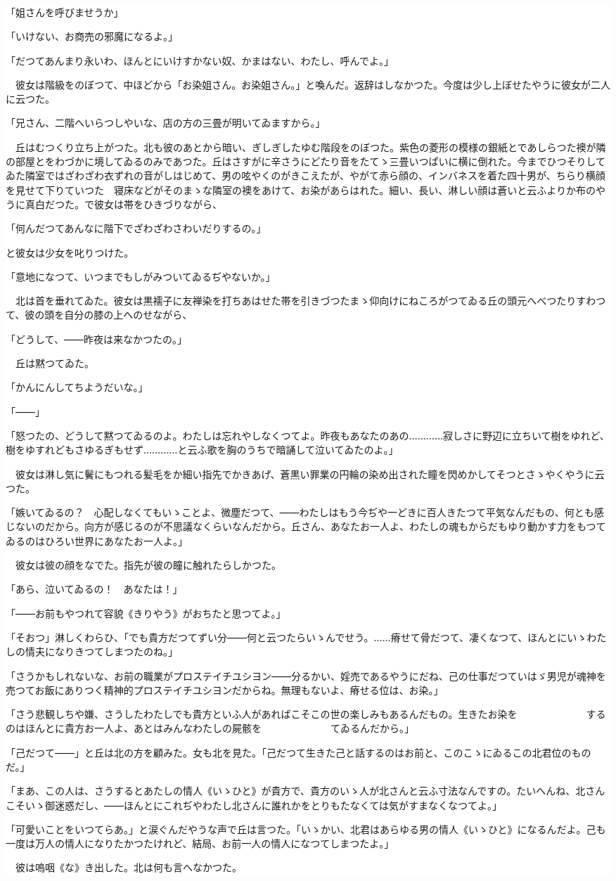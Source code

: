 「姐さんを呼びませうか」

「いけない、お商売の邪魔になるよ。」

「だつてあんまり永いわ、ほんとにいけすかない奴、かまはない、わたし、呼んでよ。」

　彼女は階級をのぼつて、中ほどから「お染姐さん。お染姐さん。」と喚んだ。返辞はしなかつた。今度は少し上ぼせたやうに彼女が二人に云つた。

「兄さん、二階へいらつしやいな、店の方の三畳が明いてゐますから。」

　丘はむつくり立ち上がつた。北も彼のあとから暗い、ぎしぎしたゆむ階段をのぼつた。紫色の菱形の模様の銀紙とであしらつた襖が隣の部屋とをわづかに境してゐるのみであつた。丘はさすがに辛さうにどたり音をたてゝ三畳いつぱいに横に倒れた。今までひつそりしてゐた隣室ではざわざわ衣ずれの音がしはじめて、男の呟やくのがきこえたが、やがて赤ら顔の、インバネスを着た四十男が、ちらり横顔を見せて下りていつた　寝床などがそのまゝな隣室の襖をあけて、お染があらはれた。細い、長い、淋しい顔は蒼いと云ふよりか布のやうに真白だつた。で彼女は帯をひきづりながら、

「何んだつてあんなに階下でざわざわさわいだりするの。」

と彼女は少女を叱りつけた。

「意地になつて、いつまでもしがみついてゐるぢやないか。」

　北は首を垂れてゐた。彼女は黒襦子に友禅染を打ちあはせた帯を引きづつたまゝ仰向けにねころがつてゐる丘の頭元へべつたりすわつて、彼の頭を自分の膝の上へのせながら、

「どうして、――昨夜は来なかつたの。」

　丘は黙つてゐた。

「かんにんしてちようだいな。」

「――」

「怒つたの、どうして黙つてゐるのよ。わたしは忘れやしなくつてよ。昨夜もあなたのあの…………寂しさに野辺に立ちいて樹をゆれど、樹をゆすれどもさゆるぎもせず…………と云ふ歌を胸のうちで暗誦して泣いてゐたのよ。」

　彼女は淋し気に鬢にもつれる髪毛をか細い指先でかきあげ、蒼黒い罪業の円輪の染め出された瞳を閃めかしてそつとさゝやくやうに云つた。

「嫉いてゐるの？　心配しなくてもいゝことよ、微塵だつて、――わたしはもう今ぢや一どきに百人きたつて平気なんだもの、何とも感じないのだから。向方が感じるのが不思議なくらいなんだから。丘さん、あなたお一人よ、わたしの魂もからだもゆり動かす力をもつてゐるのはひろい世界にあなたお一人よ。」

　彼女は彼の顔をなでた。指先が彼の瞳に触れたらしかつた。

「あら、泣いてゐるの！　あなたは！」

「――お前もやつれて容貌《きりやう》がおちたと思つてよ。」

「そおつ」淋しくわらひ、「でも貴方だつてずい分――何と云つたらいゝんでせう。……瘠せて骨だつて、凄くなつて、ほんとにいゝわたしの情夫になりきつてしまつたのね。」

「さうかもしれないな、お前の職業がプロステイチユシヨン――分るかい、婬売であるやうにだね、己の仕事だつていはゞ男児が魂神を売つてお飯にありつく精神的プロステイチユシヨンだからね。無理もないよ、瘠せる位は、お染。」

「さう悲観しちや嫌、さうしたわたしでも貴方といふ人があればこそこの世の楽しみもあるんだもの。生きたお染を　　　　　　　するのはほんとに貴方お一人よ、あとはみんなわたしの屍骸を　　　　　　　てゐるんだから。」

「己だつて――」と丘は北の方を顧みた。女も北を見た。「己だつて生きた己と話するのはお前と、このこゝにゐるこの北君位のものだ。」

「まあ、この人は、さうするとあたしの情人《いゝひと》が貴方で、貴方のいゝ人が北さんと云ふ寸法なんですの。たいへんね、北さんこそいゝ御迷惑だし、――ほんとにこれぢやわたし北さんに誰れかをとりもたなくては気がすまなくなつてよ。」

「可愛いことをいつてらあ。」と涙ぐんだやうな声で丘は言つた。「いゝかい、北君はあらゆる男の情人《いゝひと》になるんだよ。己も一度は万人の情人になりたかつたけれど、結局、お前一人の情人になつてしまつたよ。」

　彼は嗚咽《な》き出した。北は何も言へなかつた。


